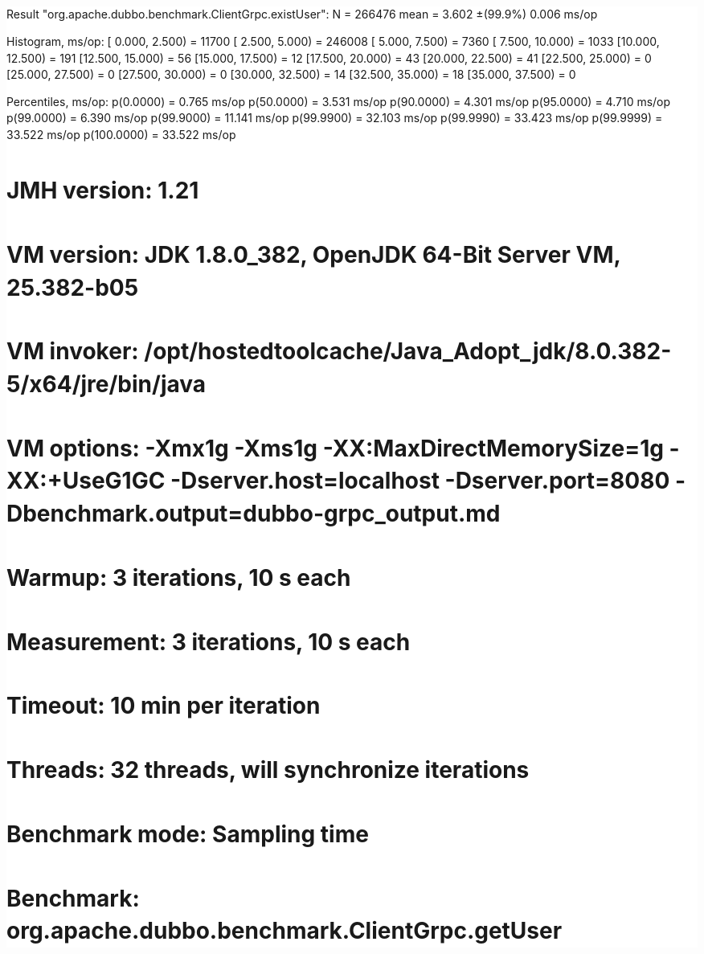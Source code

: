 

Result "org.apache.dubbo.benchmark.ClientGrpc.existUser":
  N = 266476
  mean =      3.602 ±(99.9%) 0.006 ms/op

  Histogram, ms/op:
    [ 0.000,  2.500) = 11700 
    [ 2.500,  5.000) = 246008 
    [ 5.000,  7.500) = 7360 
    [ 7.500, 10.000) = 1033 
    [10.000, 12.500) = 191 
    [12.500, 15.000) = 56 
    [15.000, 17.500) = 12 
    [17.500, 20.000) = 43 
    [20.000, 22.500) = 41 
    [22.500, 25.000) = 0 
    [25.000, 27.500) = 0 
    [27.500, 30.000) = 0 
    [30.000, 32.500) = 14 
    [32.500, 35.000) = 18 
    [35.000, 37.500) = 0 

  Percentiles, ms/op:
      p(0.0000) =      0.765 ms/op
     p(50.0000) =      3.531 ms/op
     p(90.0000) =      4.301 ms/op
     p(95.0000) =      4.710 ms/op
     p(99.0000) =      6.390 ms/op
     p(99.9000) =     11.141 ms/op
     p(99.9900) =     32.103 ms/op
     p(99.9990) =     33.423 ms/op
     p(99.9999) =     33.522 ms/op
    p(100.0000) =     33.522 ms/op


# JMH version: 1.21
# VM version: JDK 1.8.0_382, OpenJDK 64-Bit Server VM, 25.382-b05
# VM invoker: /opt/hostedtoolcache/Java_Adopt_jdk/8.0.382-5/x64/jre/bin/java
# VM options: -Xmx1g -Xms1g -XX:MaxDirectMemorySize=1g -XX:+UseG1GC -Dserver.host=localhost -Dserver.port=8080 -Dbenchmark.output=dubbo-grpc_output.md
# Warmup: 3 iterations, 10 s each
# Measurement: 3 iterations, 10 s each
# Timeout: 10 min per iteration
# Threads: 32 threads, will synchronize iterations
# Benchmark mode: Sampling time
# Benchmark: org.apache.dubbo.benchmark.ClientGrpc.getUser
